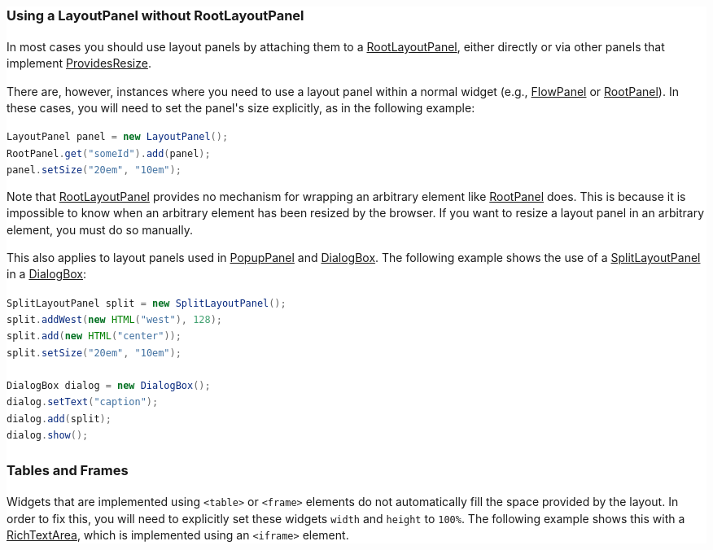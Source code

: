 ### Using a LayoutPanel without RootLayoutPanel

In most cases you should use layout panels by attaching them to a
[RootLayoutPanel](/javadoc/latest/com/google/gwt/user/client/ui/RootLayoutPanel.html), either directly or via other panels that implement
[ProvidesResize](/javadoc/latest/com/google/gwt/user/client/ui/ProvidesResize.html).

There are, however, instances where you need to use a layout panel within a
normal widget (e.g., [FlowPanel](/javadoc/latest/com/google/gwt/user/client/ui/FlowPanel.html) or [RootPanel](/javadoc/latest/com/google/gwt/user/client/ui/RootPanel.html)). In these cases, you will need
to set the panel's size explicitly, as in the following example:

```java
LayoutPanel panel = new LayoutPanel();
RootPanel.get("someId").add(panel);
panel.setSize("20em", "10em");
```

Note that [RootLayoutPanel](/javadoc/latest/com/google/gwt/user/client/ui/RootLayoutPanel.html) provides no
mechanism for wrapping an arbitrary element like [RootPanel](/javadoc/latest/com/google/gwt/user/client/ui/RootPanel.html)
does. This is because it is impossible to know when an arbitrary element has been resized by the browser. If you want to resize a layout panel in an arbitrary element,
you must do so manually.

This also applies to layout panels used in [PopupPanel](/javadoc/latest/com/google/gwt/user/client/ui/PopupPanel.html) and
[DialogBox](/javadoc/latest/com/google/gwt/user/client/ui/DialogBox.html). The following example shows the use of a [SplitLayoutPanel](/javadoc/latest/com/google/gwt/user/client/ui/SplitLayoutPanel.html) in a
[DialogBox](/javadoc/latest/com/google/gwt/user/client/ui/DialogBox.html):

```java
SplitLayoutPanel split = new SplitLayoutPanel();
split.addWest(new HTML("west"), 128);
split.add(new HTML("center"));
split.setSize("20em", "10em");

DialogBox dialog = new DialogBox();
dialog.setText("caption");
dialog.add(split);
dialog.show();
```

### Tables and Frames

Widgets that are implemented using `<table>` or `<frame>` elements do not
automatically fill the space provided by the layout. In order to fix this, you
will need to explicitly set these widgets `width` and `height` to `100%`. The
following example shows this with a
[RichTextArea](/javadoc/latest/com/google/gwt/user/client/ui/RichTextArea.html),
which is implemented using an `<iframe>` element.
